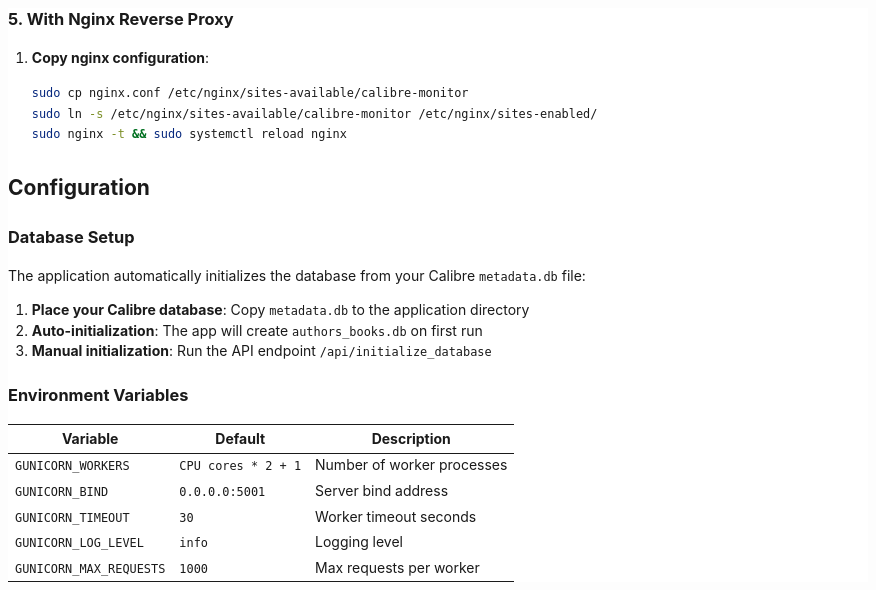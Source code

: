 ### 5. With Nginx Reverse Proxy

1. **Copy nginx configuration**:
   ```bash
   sudo cp nginx.conf /etc/nginx/sites-available/calibre-monitor
   sudo ln -s /etc/nginx/sites-available/calibre-monitor /etc/nginx/sites-enabled/
   sudo nginx -t && sudo systemctl reload nginx
   ```

## Configuration

### Database Setup

The application automatically initializes the database from your Calibre `metadata.db` file:

1. **Place your Calibre database**: Copy `metadata.db` to the application directory
2. **Auto-initialization**: The app will create `authors_books.db` on first run
3. **Manual initialization**: Run the API endpoint `/api/initialize_database`

### Environment Variables

| Variable | Default | Description |
|----------|---------|-------------|
| `GUNICORN_WORKERS` | `CPU cores * 2 + 1` | Number of worker processes |
| `GUNICORN_BIND` | `0.0.0.0:5001` | Server bind address |
| `GUNICORN_TIMEOUT` | `30` | Worker timeout seconds |
| `GUNICORN_LOG_LEVEL` | `info` | Logging level |
| `GUNICORN_MAX_REQUESTS` | `1000` | Max requests per worker |
